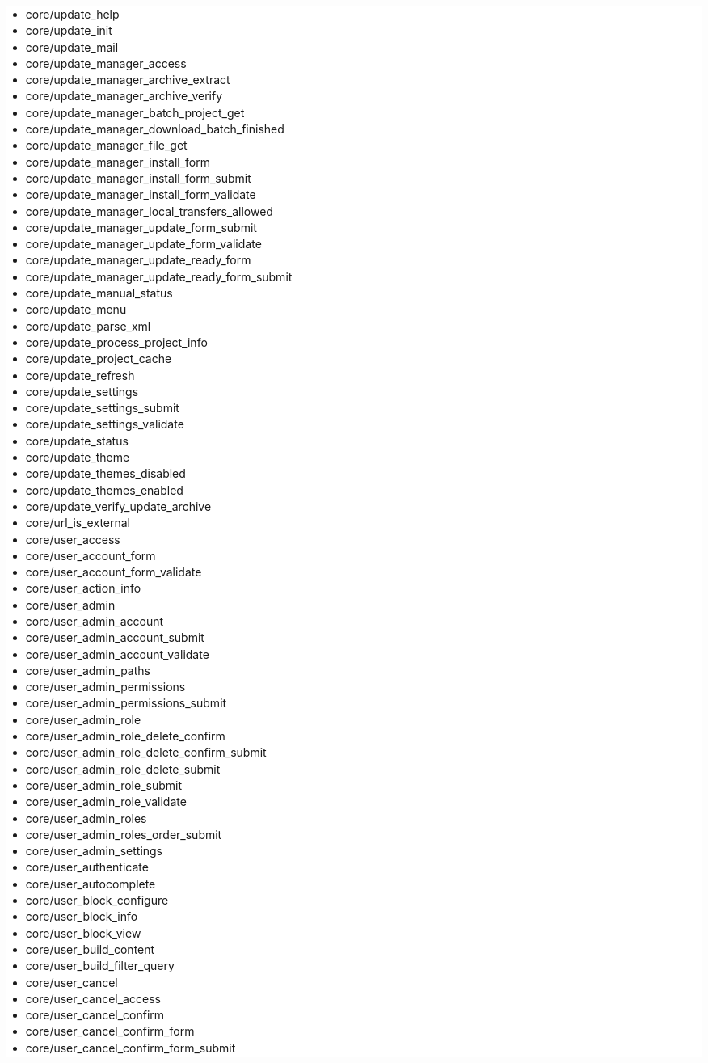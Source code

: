 * core/update_help
* core/update_init
* core/update_mail
* core/update_manager_access
* core/update_manager_archive_extract
* core/update_manager_archive_verify
* core/update_manager_batch_project_get
* core/update_manager_download_batch_finished
* core/update_manager_file_get
* core/update_manager_install_form
* core/update_manager_install_form_submit
* core/update_manager_install_form_validate
* core/update_manager_local_transfers_allowed
* core/update_manager_update_form_submit
* core/update_manager_update_form_validate
* core/update_manager_update_ready_form
* core/update_manager_update_ready_form_submit
* core/update_manual_status
* core/update_menu
* core/update_parse_xml
* core/update_process_project_info
* core/update_project_cache
* core/update_refresh
* core/update_settings
* core/update_settings_submit
* core/update_settings_validate
* core/update_status
* core/update_theme
* core/update_themes_disabled
* core/update_themes_enabled
* core/update_verify_update_archive
* core/url_is_external
* core/user_access
* core/user_account_form
* core/user_account_form_validate
* core/user_action_info
* core/user_admin
* core/user_admin_account
* core/user_admin_account_submit
* core/user_admin_account_validate
* core/user_admin_paths
* core/user_admin_permissions
* core/user_admin_permissions_submit
* core/user_admin_role
* core/user_admin_role_delete_confirm
* core/user_admin_role_delete_confirm_submit
* core/user_admin_role_delete_submit
* core/user_admin_role_submit
* core/user_admin_role_validate
* core/user_admin_roles
* core/user_admin_roles_order_submit
* core/user_admin_settings
* core/user_authenticate
* core/user_autocomplete
* core/user_block_configure
* core/user_block_info
* core/user_block_view
* core/user_build_content
* core/user_build_filter_query
* core/user_cancel
* core/user_cancel_access
* core/user_cancel_confirm
* core/user_cancel_confirm_form
* core/user_cancel_confirm_form_submit